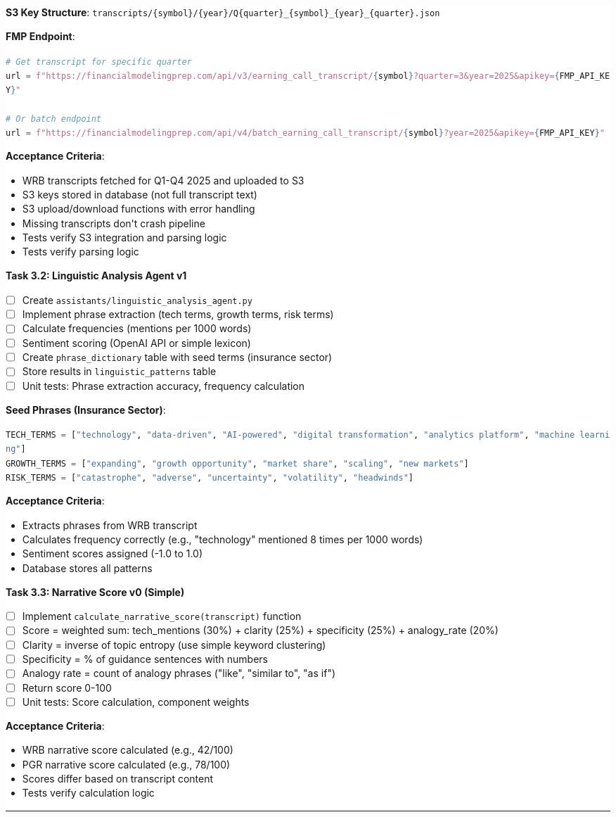 **S3 Key Structure**: `transcripts/{symbol}/{year}/Q{quarter}_{symbol}_{year}_{quarter}.json`

**FMP Endpoint**:
```python
# Get transcript for specific quarter
url = f"https://financialmodelingprep.com/api/v3/earning_call_transcript/{symbol}?quarter=3&year=2025&apikey={FMP_API_KEY}"

# Or batch endpoint
url = f"https://financialmodelingprep.com/api/v4/batch_earning_call_transcript/{symbol}?year=2025&apikey={FMP_API_KEY}"
```

**Acceptance Criteria**:
- WRB transcripts fetched for Q1-Q4 2025 and uploaded to S3
- S3 keys stored in database (not full transcript text)
- S3 upload/download functions with error handling
- Missing transcripts don't crash pipeline
- Tests verify S3 integration and parsing logic
- Tests verify parsing logic

**Task 3.2: Linguistic Analysis Agent v1**
- [ ] Create `assistants/linguistic_analysis_agent.py`
- [ ] Implement phrase extraction (tech terms, growth terms, risk terms)
- [ ] Calculate frequencies (mentions per 1000 words)
- [ ] Sentiment scoring (OpenAI API or simple lexicon)
- [ ] Create `phrase_dictionary` table with seed terms (insurance sector)
- [ ] Store results in `linguistic_patterns` table
- [ ] Unit tests: Phrase extraction accuracy, frequency calculation

**Seed Phrases (Insurance Sector)**:
```python
TECH_TERMS = ["technology", "data-driven", "AI-powered", "digital transformation", "analytics platform", "machine learning"]
GROWTH_TERMS = ["expanding", "growth opportunity", "market share", "scaling", "new markets"]
RISK_TERMS = ["catastrophe", "adverse", "uncertainty", "volatility", "headwinds"]
```

**Acceptance Criteria**:
- Extracts phrases from WRB transcript
- Calculates frequency correctly (e.g., "technology" mentioned 8 times per 1000 words)
- Sentiment scores assigned (-1.0 to 1.0)
- Database stores all patterns

**Task 3.3: Narrative Score v0 (Simple)**
- [ ] Implement `calculate_narrative_score(transcript)` function
- [ ] Score = weighted sum: tech_mentions (30%) + clarity (25%) + specificity (25%) + analogy_rate (20%)
- [ ] Clarity = inverse of topic entropy (use simple keyword clustering)
- [ ] Specificity = % of guidance sentences with numbers
- [ ] Analogy rate = count of analogy phrases ("like", "similar to", "as if")
- [ ] Return score 0-100
- [ ] Unit tests: Score calculation, component weights

**Acceptance Criteria**:
- WRB narrative score calculated (e.g., 42/100)
- PGR narrative score calculated (e.g., 78/100)
- Scores differ based on transcript content
- Tests verify calculation logic

---